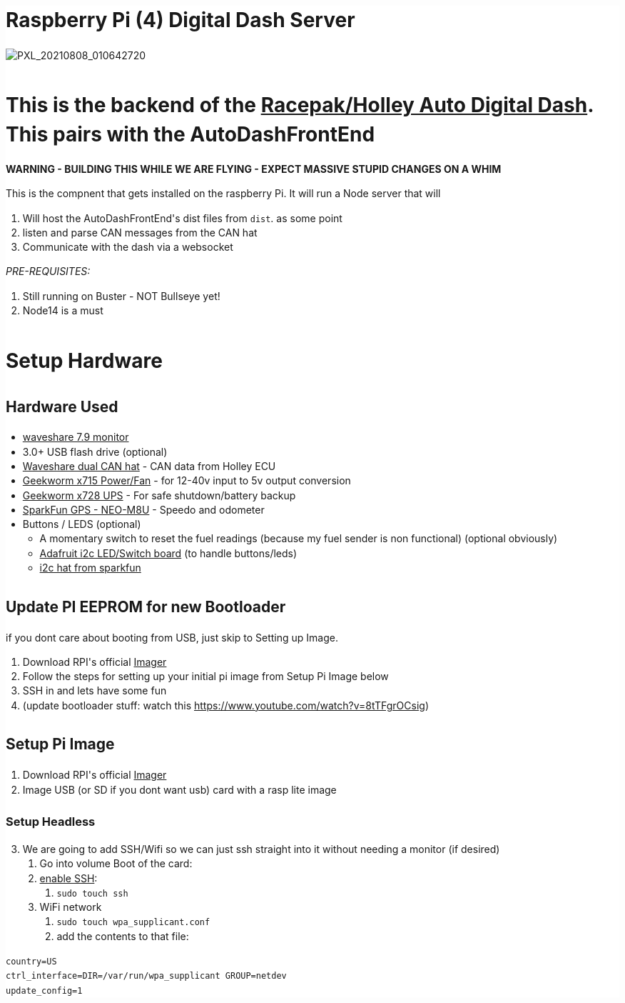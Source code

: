 # Raspberry Pi (4) Digital Dash Server
![PXL_20210808_010642720](https://user-images.githubusercontent.com/6019208/137767684-6434229c-4fc2-47d6-8813-407d13573b93.jpg)
# This is the backend of the [Racepak/Holley Auto Digital Dash](https://github.com/Mathews2115/AutoDashFrontEnd). This pairs with the AutoDashFrontEnd
**WARNING - BUILDING THIS WHILE WE ARE FLYING - EXPECT MASSIVE STUPID CHANGES ON A WHIM**

This is the compnent that gets installed on the raspberry Pi. It will run a Node server that will
1. Will host the AutoDashFrontEnd's dist files from `dist`. as some point
2. listen and parse CAN messages from the CAN hat
3. Communicate with the dash via a websocket

*PRE-REQUISITES:*
1. Still running on Buster - NOT Bullseye yet!
2. Node14 is a must


# Setup Hardware

## Hardware Used
* [waveshare 7.9 monitor](https://www.waveshare.com/wiki/7.9inch_HDMI_LCD)
* 3.0+ USB flash drive (optional)
* [Waveshare dual CAN hat](https://www.waveshare.com/wiki/2-CH_CAN_HAT) - CAN data from Holley ECU
* [Geekworm x715 Power/Fan](https://wiki.geekworm.com/X715_Software) - for 12-40v input to 5v output conversion
* [Geekworm x728 UPS](https://wiki.geekworm.com/X728-Software) - For safe shutdown/battery backup
* [SparkFun GPS - NEO-M8U](https://www.sparkfun.com/products/16329) - Speedo and odometer
* Buttons / LEDS (optional)
  * A momentary switch to reset the fuel readings (because my fuel sender is non functional) (optional obviously)
  * [Adafruit i2c LED/Switch board](https://www.adafruit.com/product/5296) (to handle buttons/leds)
  * [i2c hat from sparkfun](https://www.sparkfun.com/products/14459)

## Update PI EEPROM for new Bootloader
if you dont care about booting from USB, just skip to Setting up Image.
1. Download RPI's official [Imager](https://www.raspberrypi.org/software/)
2. Follow the steps for setting up your initial pi image from Setup Pi Image below
3. SSH in and lets have some fun
4.  (update bootloader stuff: watch this https://www.youtube.com/watch?v=8tTFgrOCsig)


## Setup Pi Image
1. Download RPI's official [Imager](https://www.raspberrypi.org/software/)
2. Image USB (or SD if you dont want usb) card with a rasp lite image
### Setup Headless
3. We are going to add SSH/Wifi so we can just ssh straight into it without needing a monitor (if desired) 
   1. Go into volume Boot of the card:
   2. [enable SSH](https://desertbot.io/blog/headless-raspberry-pi-4-ssh-wifi-setup):
      1. `sudo touch ssh`
   3. WiFi network 
      1. `sudo touch wpa_supplicant.conf`
      2. add the contents to that file:
```
country=US
ctrl_interface=DIR=/var/run/wpa_supplicant GROUP=netdev
update_config=1

```